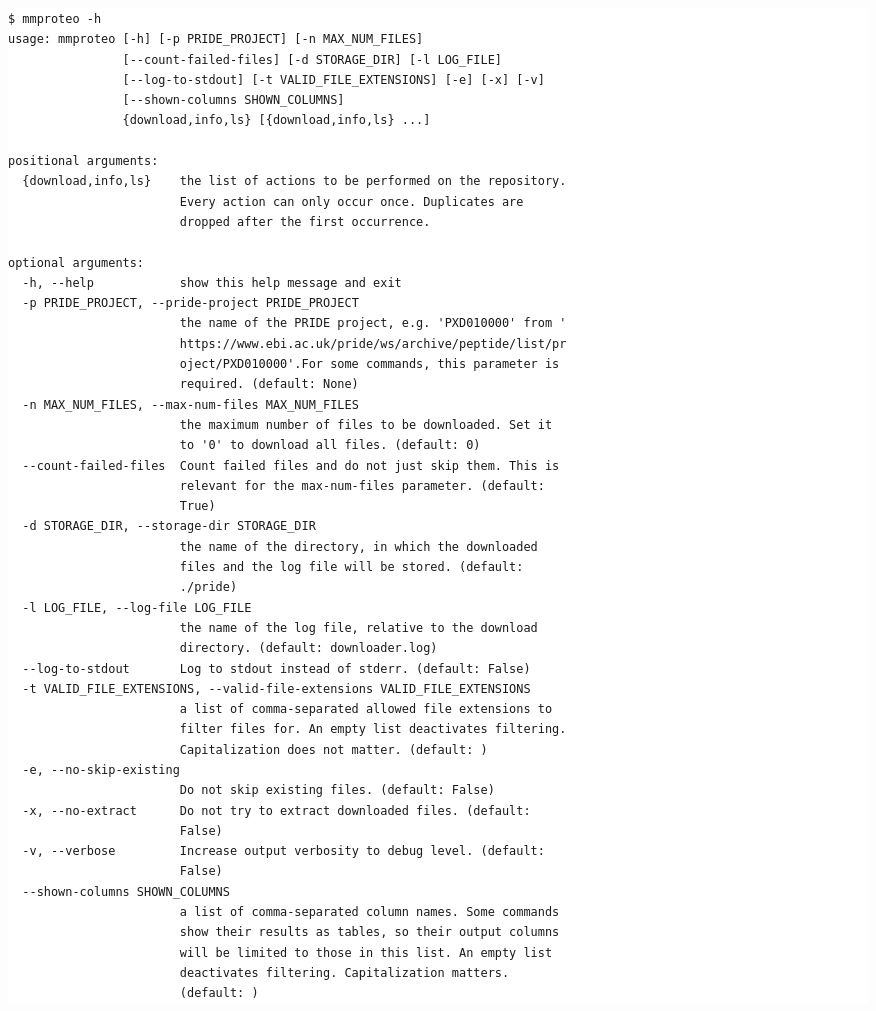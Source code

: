 ```
$ mmproteo -h
usage: mmproteo [-h] [-p PRIDE_PROJECT] [-n MAX_NUM_FILES]
                [--count-failed-files] [-d STORAGE_DIR] [-l LOG_FILE]
                [--log-to-stdout] [-t VALID_FILE_EXTENSIONS] [-e] [-x] [-v]
                [--shown-columns SHOWN_COLUMNS]
                {download,info,ls} [{download,info,ls} ...]

positional arguments:
  {download,info,ls}    the list of actions to be performed on the repository.
                        Every action can only occur once. Duplicates are
                        dropped after the first occurrence.

optional arguments:
  -h, --help            show this help message and exit
  -p PRIDE_PROJECT, --pride-project PRIDE_PROJECT
                        the name of the PRIDE project, e.g. 'PXD010000' from '
                        https://www.ebi.ac.uk/pride/ws/archive/peptide/list/pr
                        oject/PXD010000'.For some commands, this parameter is
                        required. (default: None)
  -n MAX_NUM_FILES, --max-num-files MAX_NUM_FILES
                        the maximum number of files to be downloaded. Set it
                        to '0' to download all files. (default: 0)
  --count-failed-files  Count failed files and do not just skip them. This is
                        relevant for the max-num-files parameter. (default:
                        True)
  -d STORAGE_DIR, --storage-dir STORAGE_DIR
                        the name of the directory, in which the downloaded
                        files and the log file will be stored. (default:
                        ./pride)
  -l LOG_FILE, --log-file LOG_FILE
                        the name of the log file, relative to the download
                        directory. (default: downloader.log)
  --log-to-stdout       Log to stdout instead of stderr. (default: False)
  -t VALID_FILE_EXTENSIONS, --valid-file-extensions VALID_FILE_EXTENSIONS
                        a list of comma-separated allowed file extensions to
                        filter files for. An empty list deactivates filtering.
                        Capitalization does not matter. (default: )
  -e, --no-skip-existing
                        Do not skip existing files. (default: False)
  -x, --no-extract      Do not try to extract downloaded files. (default:
                        False)
  -v, --verbose         Increase output verbosity to debug level. (default:
                        False)
  --shown-columns SHOWN_COLUMNS
                        a list of comma-separated column names. Some commands
                        show their results as tables, so their output columns
                        will be limited to those in this list. An empty list
                        deactivates filtering. Capitalization matters.
                        (default: )
```
